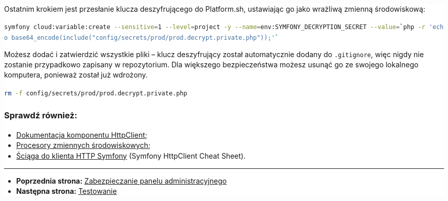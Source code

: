 Ostatnim krokiem jest przesłanie klucza deszyfrującego do Platform.sh, ustawiając go jako wrażliwą zmienną środowiskową:

```bash
symfony cloud:variable:create --sensitive=1 --level=project -y --name=env:SYMFONY_DECRYPTION_SECRET --value=`php -r 'echo base64_encode(include("config/secrets/prod/prod.decrypt.private.php"));'`
```

Możesz dodać i zatwierdzić wszystkie pliki – klucz deszyfrujący został automatycznie dodany do `.gitignore`, więc nigdy nie zostanie przypadkowo zapisany w repozytorium. Dla większego bezpieczeństwa możesz usunąć go ze swojego lokalnego komputera, ponieważ został już wdrożony.

```bash
rm -f config/secrets/prod/prod.decrypt.private.php
```

### Sprawdź również:
- [Dokumentacja komponentu HttpClient](https://symfony.com/doc/current/components/http_client.html);
- [Procesory zmiennych środowiskowych](https://symfony.com/doc/current/configuration/env_var_processors.html);
- [Ściąga do klienta HTTP Symfony](https://github.com/andreia/symfony-cheat-sheets/blob/master/Symfony4/httpclient_en_43.pdf) (Symfony HttpClient Cheat Sheet).

---

- **Poprzednia strona:** [Zabezpieczanie panelu administracyjnego](15-security.md)
- **Następna strona:** [Testowanie](17-tests.md)
